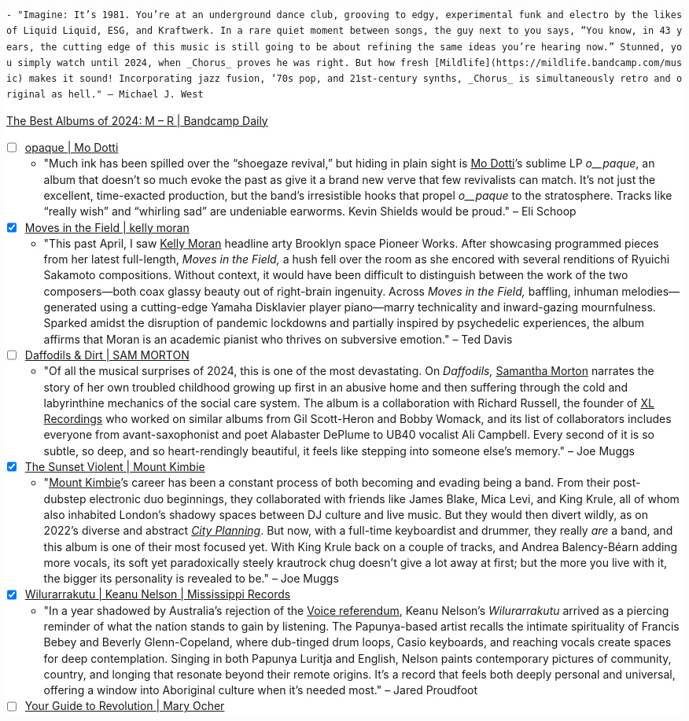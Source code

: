 	- "Imagine: It’s 1981. You’re at an underground dance club, grooving to edgy, experimental funk and electro by the likes of Liquid Liquid, ESG, and Kraftwerk. In a rare quiet moment between songs, the guy next to you says, “You know, in 43 years, the cutting edge of this music is still going to be about refining the same ideas you’re hearing now.” Stunned, you simply watch until 2024, when _Chorus_ proves he was right. But how fresh [Mildlife](https://mildlife.bandcamp.com/music) makes it sound! Incorporating jazz fusion, ‘70s pop, and 21st-century synths, _Chorus_ is simultaneously retro and original as hell." – Michael J. West

[The Best Albums of 2024: M – R | Bandcamp Daily](https://daily.bandcamp.com/best-of-2024/the-best-albums-of-2024-m-r)
- [ ] [opaque | Mo Dotti](https://mo-dotti.bandcamp.com/album/opaque)
	- "Much ink has been spilled over the “shoegaze revival,” but hiding in plain sight is [Mo Dotti](https://mo-dotti.bandcamp.com/music)’s sublime LP _o__paque_, an album that doesn’t so much evoke the past as give it a brand new verve that few revivalists can match. It’s not just the excellent, time-exacted production, but the band’s irresistible hooks that propel _o__paque_ to the stratosphere. Tracks like “really wish” and “whirling sad” are undeniable earworms. Kevin Shields would be proud." – Eli Schoop
- [x] [Moves in the Field | kelly moran](https://kellymoran.bandcamp.com/album/moves-in-the-field)
	- "This past April, I saw [Kelly Moran](https://kellymoran.bandcamp.com/music) headline arty Brooklyn space Pioneer Works. After showcasing programmed pieces from her latest full-length, _Moves in the Field,_ a hush fell over the room as she encored with several renditions of Ryuichi Sakamoto compositions. Without context, it would have been difficult to distinguish between the work of the two composers—both coax glassy beauty out of right-brain ingenuity. Across _Moves in the Field,_ baffling, inhuman melodies—generated using a cutting-edge Yamaha Disklavier player piano—marry technicality and inward-gazing mournfulness. Sparked amidst the disruption of pandemic lockdowns and partially inspired by psychedelic experiences, the album affirms that Moran is an academic pianist who thrives on subversive emotion." – Ted Davis
- [ ] [Daffodils & Dirt | SAM MORTON](https://sammorton.bandcamp.com/album/daffodils-dirt)
	- "Of all the musical surprises of 2024, this is one of the most devastating. On _Daffodils,_ [Samantha Morton](https://sammorton.bandcamp.com/music) narrates the story of her own troubled childhood growing up first in an abusive home and then suffering through the cold and labyrinthine mechanics of the social care system. The album is a collaboration with Richard Russell, the founder of [XL Recordings](https://xlrecordings.bandcamp.com/) who worked on similar albums from Gil Scott-Heron and Bobby Womack, and its list of collaborators includes everyone from avant-saxophonist and poet Alabaster DePlume to UB40 vocalist Ali Campbell. Every second of it is so subtle, so deep, and so heart-rendingly beautiful, it feels like stepping into someone else’s memory." – Joe Muggs
- [x] [The Sunset Violent | Mount Kimbie](https://mountkimbie.bandcamp.com/album/the-sunset-violent)
	- "[Mount Kimbie](https://mountkimbie.bandcamp.com/music)’s career has been a constant process of both becoming and evading being a band. From their post-dubstep electronic duo beginnings, they collaborated with friends like James Blake, Mica Levi, and King Krule, all of whom also inhabited London’s shadowy spaces between DJ culture and live music. But they would then divert wildly, as on 2022’s diverse and abstract [_City Planning_](https://mountkimbie.bandcamp.com/album/mk-35-die-cuts-city-planning). But now, with a full-time keyboardist and drummer, they really _are_ a band, and this album is one of their most focused yet. With King Krule back on a couple of tracks, and Andrea Balency-Béarn adding more vocals, its soft yet paradoxically steely krautrock chug doesn’t give a lot away at first; but the more you live with it, the bigger its personality is revealed to be." – Joe Muggs
- [x] [Wilurarrakutu | Keanu Nelson | Mississippi Records](https://mississippirecords.bandcamp.com/album/wilurarrakutu)
	- "In a year shadowed by Australia’s rejection of the [Voice referendum](https://en.wikipedia.org/wiki/2023_Australian_Indigenous_Voice_referendum), Keanu Nelson’s _Wilurarrakutu_ arrived as a piercing reminder of what the nation stands to gain by listening. The Papunya-based artist recalls the intimate spirituality of Francis Bebey and Beverly Glenn-Copeland, where dub-tinged drum loops, Casio keyboards, and reaching vocals create spaces for deep contemplation. Singing in both Papunya Luritja and English, Nelson paints contemporary pictures of community, country, and longing that resonate beyond their remote origins. It’s a record that feels both deeply personal and universal, offering a window into Aboriginal culture when it’s needed most." – Jared Proudfoot
- [ ] [Your Guide to Revolution | Mary Ocher](https://maryocher.bandcamp.com/album/your-guide-to-revolution)
